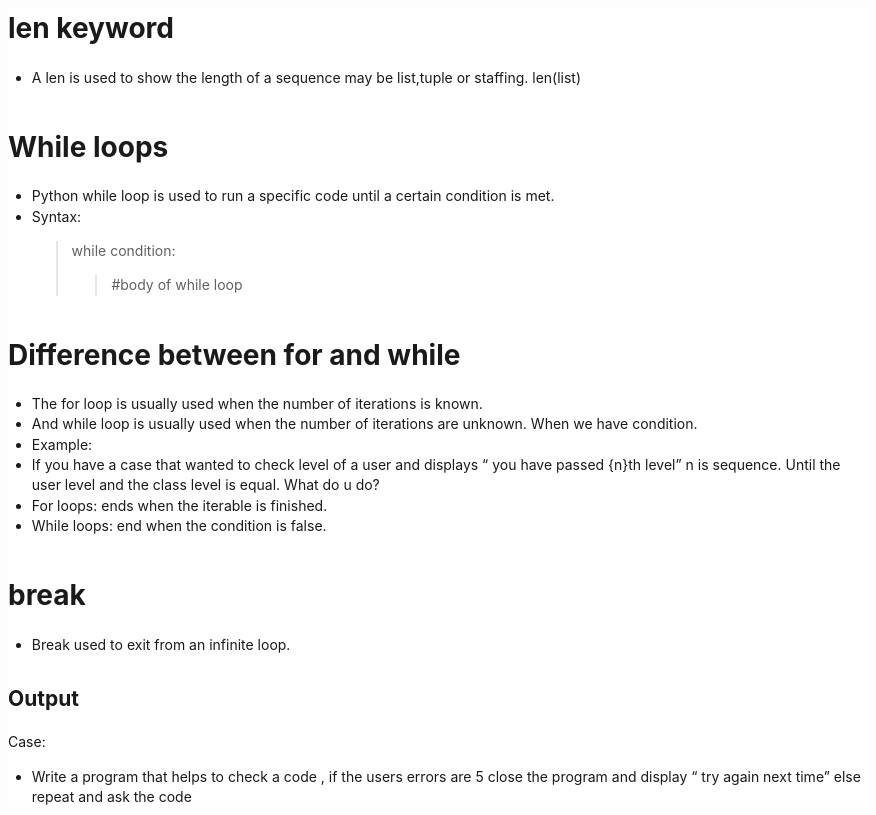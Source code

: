 # len keyword

- A len is used to show the length of a sequence
  may be list,tuple or staffing. len(list)

# While loops

- Python while loop is used to run a specific code until a certain condition is met.
- Syntax:
  > while condition:
  >
  > > #body of while loop

# Difference between for and while

- The for loop is usually used when the number of iterations
  is known.
- And while loop is usually used when the number of
  iterations are unknown. When we have condition.
- Example:
- If you have a case that wanted to check level of a user and displays “ you have passed {n}th level” n is sequence. Until the user level and the class level is equal. What do u do?
- For loops: ends when the iterable is finished.
- While loops: end when the condition is false.

# break

- Break used to exit from an infinite loop.

## Output

Case:

- Write a program that helps to check a code , if the
  users errors are 5 close the program and display “
  try again next time” else repeat and ask the code

